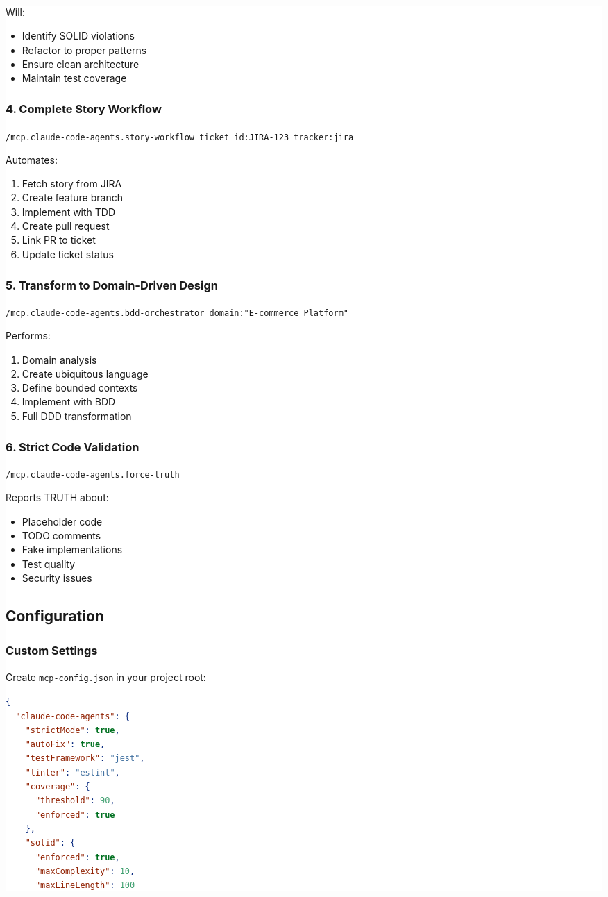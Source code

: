 Will:
- Identify SOLID violations
- Refactor to proper patterns
- Ensure clean architecture
- Maintain test coverage

### 4. Complete Story Workflow

```
/mcp.claude-code-agents.story-workflow ticket_id:JIRA-123 tracker:jira
```

Automates:
1. Fetch story from JIRA
2. Create feature branch
3. Implement with TDD
4. Create pull request
5. Link PR to ticket
6. Update ticket status

### 5. Transform to Domain-Driven Design

```
/mcp.claude-code-agents.bdd-orchestrator domain:"E-commerce Platform"
```

Performs:
1. Domain analysis
2. Create ubiquitous language
3. Define bounded contexts
4. Implement with BDD
5. Full DDD transformation

### 6. Strict Code Validation

```
/mcp.claude-code-agents.force-truth
```

Reports TRUTH about:
- Placeholder code
- TODO comments
- Fake implementations
- Test quality
- Security issues

## Configuration

### Custom Settings

Create `mcp-config.json` in your project root:

```json
{
  "claude-code-agents": {
    "strictMode": true,
    "autoFix": true,
    "testFramework": "jest",
    "linter": "eslint",
    "coverage": {
      "threshold": 90,
      "enforced": true
    },
    "solid": {
      "enforced": true,
      "maxComplexity": 10,
      "maxLineLength": 100
```